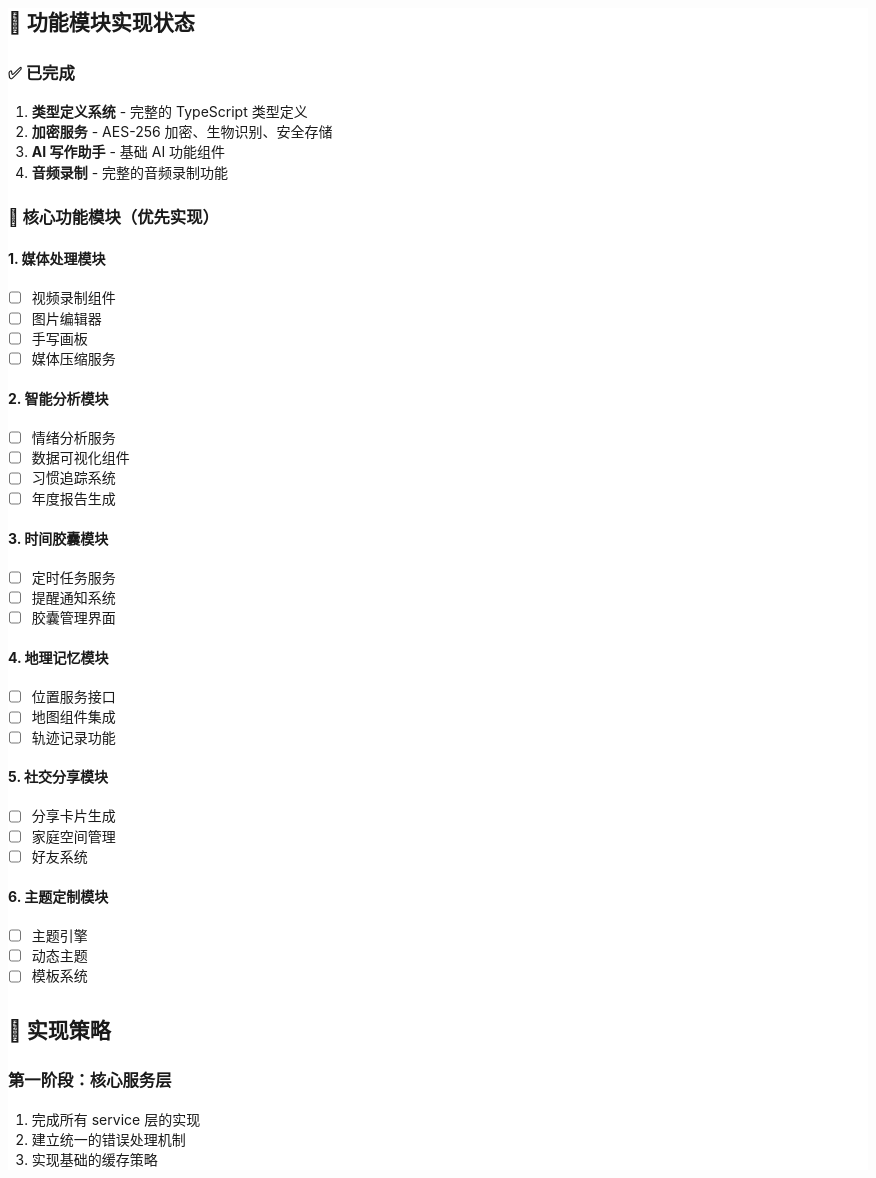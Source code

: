## 🚀 功能模块实现状态

### ✅ 已完成
1. **类型定义系统** - 完整的 TypeScript 类型定义
2. **加密服务** - AES-256 加密、生物识别、安全存储
3. **AI 写作助手** - 基础 AI 功能组件
4. **音频录制** - 完整的音频录制功能

### 🔧 核心功能模块（优先实现）

#### 1. 媒体处理模块
- [ ] 视频录制组件
- [ ] 图片编辑器
- [ ] 手写画板
- [ ] 媒体压缩服务

#### 2. 智能分析模块  
- [ ] 情绪分析服务
- [ ] 数据可视化组件
- [ ] 习惯追踪系统
- [ ] 年度报告生成

#### 3. 时间胶囊模块
- [ ] 定时任务服务
- [ ] 提醒通知系统
- [ ] 胶囊管理界面

#### 4. 地理记忆模块
- [ ] 位置服务接口
- [ ] 地图组件集成
- [ ] 轨迹记录功能

#### 5. 社交分享模块
- [ ] 分享卡片生成
- [ ] 家庭空间管理
- [ ] 好友系统

#### 6. 主题定制模块
- [ ] 主题引擎
- [ ] 动态主题
- [ ] 模板系统

## 🎯 实现策略

### 第一阶段：核心服务层
1. 完成所有 service 层的实现
2. 建立统一的错误处理机制
3. 实现基础的缓存策略
